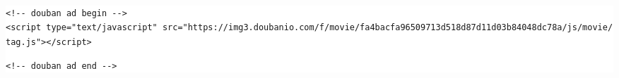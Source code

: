     
    <!-- douban ad begin -->
    <script type="text/javascript" src="https://img3.doubanio.com/f/movie/fa4bacfa96509713d518d87d11d03b84048dc78a/js/movie/tag.js"></script>
    




    
<script type="text/javascript">
    (function (global) {
        var newNode = global.document.createElement('script'),
            existingNode = global.document.getElementsByTagName('script')[0],
            adSource = '//erebor.douban.com/',
            userId = '',
            browserId = 'jeaAtXMWKe4',
            criteria = '3:/tag/英国 喜剧 2015?start=20&amp;type=S',
            preview = '',
            debug = false,
            adSlots = ['dale_movie_tag_top_right'];

        global.DoubanAdRequest = {src: adSource, uid: userId, bid: browserId, crtr: criteria, prv: preview, debug: debug};
        global.DoubanAdSlots = (global.DoubanAdSlots || []).concat(adSlots);

        newNode.setAttribute('type', 'text/javascript');
        newNode.setAttribute('src', 'https://img3.doubanio.com/f/adjs/cdc904d1376a43e44bbf399a0aff51973016cd77/ad.release.js');
        newNode.setAttribute('async', true);
        existingNode.parentNode.insertBefore(newNode, existingNode);
    })(this);
</script>










    <!-- douban ad end -->

    
  









<script type="text/javascript">
var _paq = _paq || [];
_paq.push(['trackPageView']);
_paq.push(['enableLinkTracking']);
(function() {
    var p=(('https:' == document.location.protocol) ? 'https' : 'http'), u=p+'://fundin.douban.com/';
    _paq.push(['setTrackerUrl', u+'piwik']);
    _paq.push(['setSiteId', '100001']);
    var d=document, g=d.createElement('script'), s=d.getElementsByTagName('script')[0];
    g.type='text/javascript';
    g.defer=true;
    g.async=true;
    g.src=p+'://img3.doubanio.com/dae/fundin/piwik.js';
    s.parentNode.insertBefore(g,s);
})();
</script>
